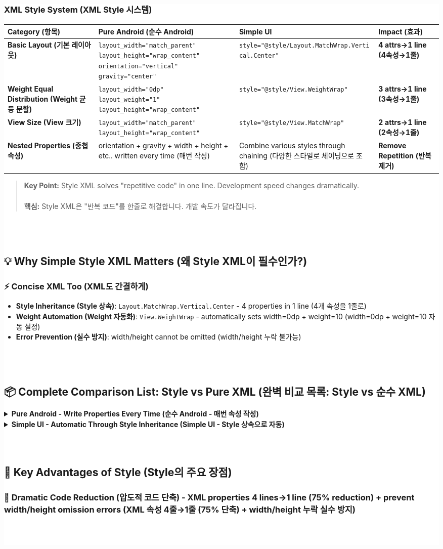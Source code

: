 ### XML Style System (XML Style 시스템)
| Category (항목) | Pure Android (순수 Android)                                                                                                        | Simple UI                                         | Impact (효과) |
|:--|:------------------------------------------------------------------------------------------------------------------|:--------------------------------------------------|:--|
| **Basic Layout (기본 레이아웃)** | `layout_width="match_parent"`<br>`layout_height="wrap_content"`<br>`orientation="vertical"`<br>`gravity="center"` | `style="@style/Layout.MatchWrap.Vertical.Center"` | **4 attrs→1 line (4속성→1줄)** |
| **Weight Equal Distribution (Weight 균등 분할)** | `layout_width="0dp"`<br>`layout_weight="1"`<br>`layout_height="wrap_content"`                                     | `style="@style/View.WeightWrap"`                  | **3 attrs→1 line (3속성→1줄)** |
| **View Size (View 크기)** | `layout_width="match_parent"`<br>`layout_height="wrap_content"`                                                   | `style="@style/View.MatchWrap"`                   | **2 attrs→1 line (2속성→1줄)** |
| **Nested Properties (중첩 속성)** | orientation + gravity + width + height + etc.. written every time (매번 작성)                                                               | Combine various styles through chaining (다양한 스타일로 체이닝으로 조합)                           | **Remove Repetition (반복 제거)** |

> **Key Point:** Style XML solves "repetitive code" in one line. Development speed changes dramatically.
<br></br>
> **핵심:** Style XML은 "반복 코드"를 한줄로 해결합니다. 개발 속도가 달라집니다.

<br>
</br>

## 💡 Why Simple Style XML Matters (왜 Style XML이 필수인가?)

### ⚡ **Concise XML Too (XML도 간결하게)**
- **Style Inheritance (Style 상속)**: `Layout.MatchWrap.Vertical.Center` - 4 properties in 1 line (4개 속성을 1줄로)
- **Weight Automation (Weight 자동화)**: `View.WeightWrap` - automatically sets width=0dp + weight=10 (width=0dp + weight=10 자동 설정)
- **Error Prevention (실수 방지)**: width/height cannot be omitted (width/height 누락 불가능)

<br>
</br>

## 📦 Complete Comparison List: Style vs Pure XML (완벽 비교 목록: Style vs 순수 XML)


<details><summary><strong>Pure Android - Write Properties Every Time (순수 Android - 매번 속성 작성)</strong></summary></details>

<details><summary><strong>Simple UI - Automatic Through Style Inheritance (Simple UI - Style 상속으로 자동)</strong></summary></details>

<br>
</br>

## 🎯 Key Advantages of Style (Style의 주요 장점)

### 📝 **Dramatic Code Reduction (압도적 코드 단축)** - XML properties **4 lines→1 line (75% reduction)** + prevent width/height omission errors (XML 속성 **4줄→1줄 (75% 단축)** + width/height 누락 실수 방지)

<br>
</br>
